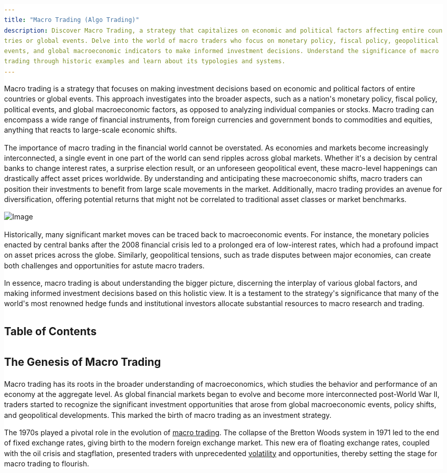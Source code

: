 ```yaml
---
title: "Macro Trading (Algo Trading)"
description: Discover Macro Trading, a strategy that capitalizes on economic and political factors affecting entire countries or global events. Delve into the world of macro traders who focus on monetary policy, fiscal policy, geopolitical events, and global macroeconomic indicators to make informed investment decisions. Understand the significance of macro trading through historic examples and learn about its typologies and systems.
---
```


Macro trading is a strategy that focuses on making investment decisions based on economic and political factors of entire countries or global events. This approach investigates into the broader aspects, such as a nation's monetary policy, fiscal policy, political events, and global macroeconomic factors, as opposed to analyzing individual companies or stocks. Macro trading can encompass a wide range of financial instruments, from foreign currencies and government bonds to commodities and equities, anything that reacts to large-scale economic shifts.

The importance of macro trading in the financial world cannot be overstated. As economies and markets become increasingly interconnected, a single event in one part of the world can send ripples across global markets. Whether it's a decision by central banks to change interest rates, a surprise election result, or an unforeseen geopolitical event, these macro-level happenings can drastically affect asset prices worldwide. By understanding and anticipating these macroeconomic shifts, macro traders can position their investments to benefit from large scale movements in the market. Additionally, macro trading provides an avenue for diversification, offering potential returns that might not be correlated to traditional asset classes or market benchmarks.

![Image](images/1.png)

Historically, many significant market moves can be traced back to macroeconomic events. For instance, the monetary policies enacted by central banks after the 2008 financial crisis led to a prolonged era of low-interest rates, which had a profound impact on asset prices across the globe. Similarly, geopolitical tensions, such as trade disputes between major economies, can create both challenges and opportunities for astute macro traders.

In essence, macro trading is about understanding the bigger picture, discerning the interplay of various global factors, and making informed investment decisions based on this holistic view. It is a testament to the strategy's significance that many of the world's most renowned hedge funds and institutional investors allocate substantial resources to macro research and trading.

## Table of Contents

## The Genesis of Macro Trading

Macro trading has its roots in the broader understanding of macroeconomics, which studies the behavior and performance of an economy at the aggregate level. As global financial markets began to evolve and become more interconnected post-World War II, traders started to recognize the significant investment opportunities that arose from global macroeconomic events, policy shifts, and geopolitical developments. This marked the birth of macro trading as an investment strategy.

The 1970s played a pivotal role in the evolution of [macro trading](/wiki/macro-trading). The collapse of the Bretton Woods system in 1971 led to the end of fixed exchange rates, giving birth to the modern foreign exchange market. This new era of floating exchange rates, coupled with the oil crisis and stagflation, presented traders with unprecedented [volatility](/wiki/volatility-trading-strategies) and opportunities, thereby setting the stage for macro trading to flourish.
